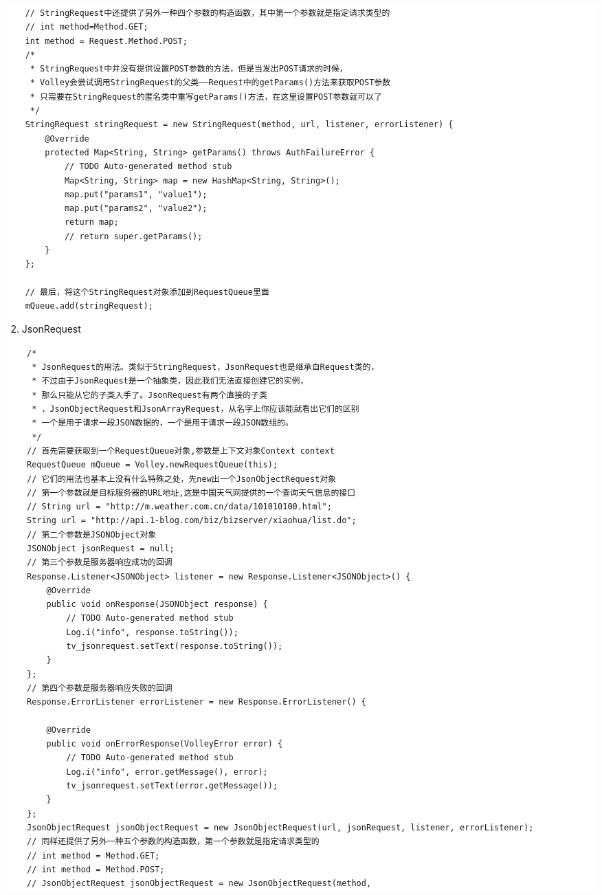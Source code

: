         // StringRequest中还提供了另外一种四个参数的构造函数，其中第一个参数就是指定请求类型的
        // int method=Method.GET;
        int method = Request.Method.POST;
		/*
		 * StringRequest中并没有提供设置POST参数的方法，但是当发出POST请求的时候，
		 * Volley会尝试调用StringRequest的父类——Request中的getParams()方法来获取POST参数
		 * 只需要在StringRequest的匿名类中重写getParams()方法，在这里设置POST参数就可以了
		 */
        StringRequest stringRequest = new StringRequest(method, url, listener, errorListener) {
            @Override
            protected Map<String, String> getParams() throws AuthFailureError {
                // TODO Auto-generated method stub
                Map<String, String> map = new HashMap<String, String>();
                map.put("params1", "value1");
                map.put("params2", "value2");
                return map;
                // return super.getParams();
            }
        };

        // 最后，将这个StringRequest对象添加到RequestQueue里面
        mQueue.add(stringRequest);
        
2. JsonRequest

		/*
		 * JsonRequest的用法。类似于StringRequest，JsonRequest也是继承自Request类的，
		 * 不过由于JsonRequest是一个抽象类，因此我们无法直接创建它的实例，
		 * 那么只能从它的子类入手了。JsonRequest有两个直接的子类
		 * ，JsonObjectRequest和JsonArrayRequest，从名字上你应该能就看出它们的区别
		 * 一个是用于请求一段JSON数据的，一个是用于请求一段JSON数组的。
		 */
        // 首先需要获取到一个RequestQueue对象,参数是上下文对象Context context
        RequestQueue mQueue = Volley.newRequestQueue(this);
        // 它们的用法也基本上没有什么特殊之处，先new出一个JsonObjectRequest对象
        // 第一个参数就是目标服务器的URL地址,这是中国天气网提供的一个查询天气信息的接口
        // String url = "http://m.weather.com.cn/data/101010100.html";
        String url = "http://api.1-blog.com/biz/bizserver/xiaohua/list.do";
        // 第二个参数是JSONObject对象
        JSONObject jsonRequest = null;
        // 第三个参数是服务器响应成功的回调
        Response.Listener<JSONObject> listener = new Response.Listener<JSONObject>() {
            @Override
            public void onResponse(JSONObject response) {
                // TODO Auto-generated method stub
                Log.i("info", response.toString());
                tv_jsonrequest.setText(response.toString());
            }
        };
        // 第四个参数是服务器响应失败的回调
        Response.ErrorListener errorListener = new Response.ErrorListener() {

            @Override
            public void onErrorResponse(VolleyError error) {
                // TODO Auto-generated method stub
                Log.i("info", error.getMessage(), error);
                tv_jsonrequest.setText(error.getMessage());
            }
        };
        JsonObjectRequest jsonObjectRequest = new JsonObjectRequest(url, jsonRequest, listener, errorListener);
        // 同样还提供了另外一种五个参数的构造函数，第一个参数就是指定请求类型的
        // int method = Method.GET;
        // int method = Method.POST;
        // JsonObjectRequest jsonObjectRequest = new JsonObjectRequest(method,